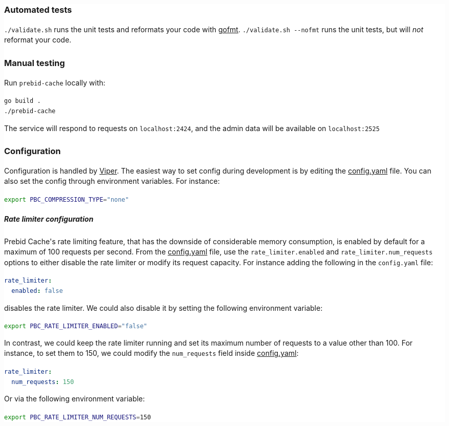 ### Automated tests

`./validate.sh` runs the unit tests and reformats your code with [gofmt](https://golang.org/cmd/gofmt/).
`./validate.sh --nofmt` runs the unit tests, but will _not_ reformat your code.

### Manual testing

Run `prebid-cache` locally with:

```bash
go build .
./prebid-cache
```

The service will respond to requests on `localhost:2424`, and the admin data will be available on `localhost:2525`

### Configuration

Configuration is handled by [Viper](https://github.com/spf13/viper#putting-values-into-viper). The easiest way to set config during development is by editing the [config.yaml](./config.yaml) file. You can also set the config through environment variables. For instance:

```bash
export PBC_COMPRESSION_TYPE="none"
```
##### Rate limiter configuration

Prebid Cache's rate limiting feature, that has the downside of considerable memory consumption, is enabled by default for a maximum of 100 requests per second. From the [config.yaml](./config.yaml) file, use the `rate_limiter.enabled` and `rate_limiter.num_requests` options to either disable the rate limiter or modify its request capacity. For instance adding the following in the `config.yaml` file:

```yaml
rate_limiter:
  enabled: false
```

disables the rate limiter. We could also disable it by setting the following environment variable:

```bash
export PBC_RATE_LIMITER_ENABLED="false"
```

In contrast, we could keep the rate limiter running and set its maximum number of requests to a value other than 100. For instance, to set them to 150, we could modify the `num_requests` field inside [config.yaml](./config.yaml):

```yaml
rate_limiter:
  num_requests: 150
```

Or via the following environment variable:
```bash
export PBC_RATE_LIMITER_NUM_REQUESTS=150
```
